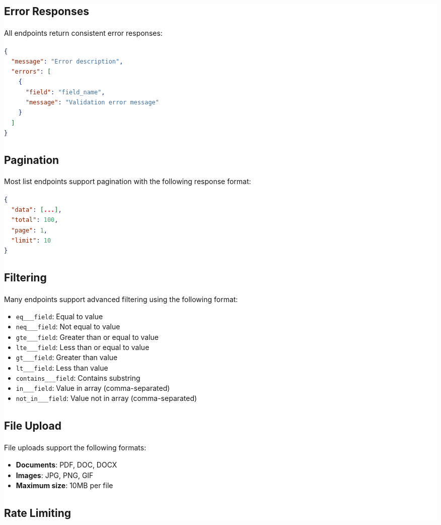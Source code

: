 ## Error Responses

All endpoints return consistent error responses:

```json
{
  "message": "Error description",
  "errors": [
    {
      "field": "field_name",
      "message": "Validation error message"
    }
  ]
}
```

## Pagination

Most list endpoints support pagination with the following response format:

```json
{
  "data": [...],
  "total": 100,
  "page": 1,
  "limit": 10
}
```

## Filtering

Many endpoints support advanced filtering using the following format:

- `eq___field`: Equal to value
- `neq___field`: Not equal to value
- `gte___field`: Greater than or equal to value
- `lte___field`: Less than or equal to value
- `gt___field`: Greater than value
- `lt___field`: Less than value
- `contains___field`: Contains substring
- `in___field`: Value in array (comma-separated)
- `not_in___field`: Value not in array (comma-separated)

## File Upload

File uploads support the following formats:
- **Documents**: PDF, DOC, DOCX
- **Images**: JPG, PNG, GIF
- **Maximum size**: 10MB per file

## Rate Limiting
